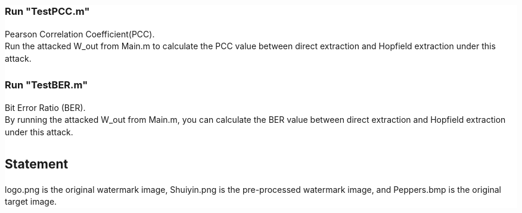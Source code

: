 ### Run "TestPCC.m"
Pearson Correlation Coefficient(PCC).<br>
Run the attacked W_out from Main.m to calculate the PCC value between direct extraction and Hopfield extraction under this attack.

### Run "TestBER.m"
Bit Error Ratio (BER).<br>
By running the attacked W_out from Main.m, you can calculate the BER value between direct extraction and Hopfield extraction under this attack.

## Statement
logo.png is the original watermark image, Shuiyin.png is the pre-processed watermark image, and Peppers.bmp is the original target image.
